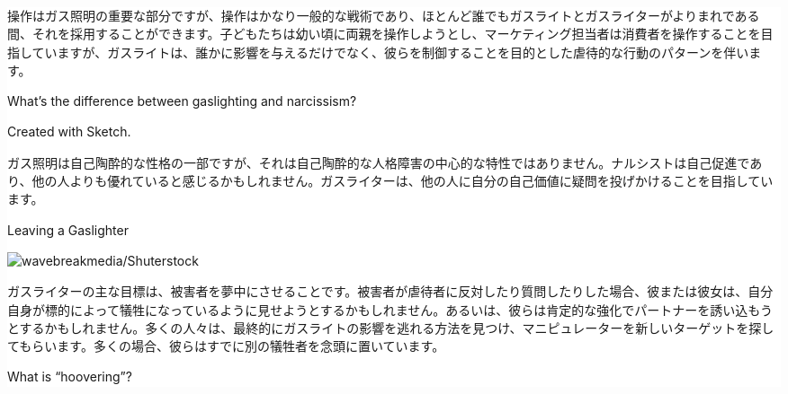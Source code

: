 







操作はガス照明の重要な部分ですが、操作はかなり一般的な戦術であり、ほとんど誰でもガスライトとガスライターがよりまれである間、それを採用することができます。子どもたちは幼い頃に両親を操作しようとし、マーケティング担当者は消費者を操作することを目指していますが、ガスライトは、誰かに影響を与えるだけでなく、彼らを制御することを目的とした虐待的な行動のパターンを伴います。










 
 What’s the difference between gaslighting and narcissism?
 
 





Created with Sketch.

















ガス照明は自己陶酔的な性格の一部ですが、それは自己陶酔的な人格障害の中心的な特性ではありません。ナルシストは自己促進であり、他の人よりも優れていると感じるかもしれません。ガスライターは、他の人に自分の自己価値に疑問を投げかけることを目指しています。









 


 Leaving a Gaslighter
 


![wavebreakmedia/Shuterstock](https://cdn2.psychologytoday.com/assets/styles/manual_crop_1_1_180x180/public/2020-04/shutterstock_90896342.jpg?itok=Nhw0tjsn "wavebreakmedia/Shuterstock")



ガスライターの主な目標は、被害者を夢中にさせることです。被害者が虐待者に反対したり質問したりした場合、彼または彼女は、自分自身が標的によって犠牲になっているように見せようとするかもしれません。あるいは、彼らは肯定的な強化でパートナーを誘い込もうとするかもしれません。多くの人々は、最終的にガスライトの影響を逃れる方法を見つけ、マニピュレーターを新しいターゲットを探してもらいます。多くの場合、彼らはすでに別の犠牲者を念頭に置いています。








 
 What is “hoovering”?
 